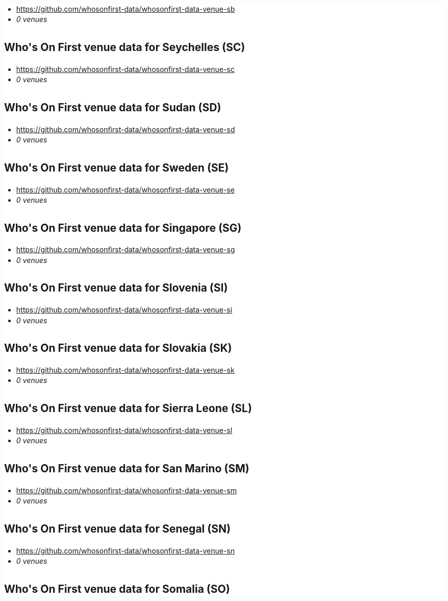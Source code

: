 * https://github.com/whosonfirst-data/whosonfirst-data-venue-sb
* _0 venues_

## Who's On First venue data for Seychelles (SC)

* https://github.com/whosonfirst-data/whosonfirst-data-venue-sc
* _0 venues_

## Who's On First venue data for Sudan (SD)

* https://github.com/whosonfirst-data/whosonfirst-data-venue-sd
* _0 venues_

## Who's On First venue data for Sweden (SE)

* https://github.com/whosonfirst-data/whosonfirst-data-venue-se
* _0 venues_

## Who's On First venue data for Singapore (SG)

* https://github.com/whosonfirst-data/whosonfirst-data-venue-sg
* _0 venues_

## Who's On First venue data for Slovenia (SI)

* https://github.com/whosonfirst-data/whosonfirst-data-venue-si
* _0 venues_

## Who's On First venue data for Slovakia (SK)

* https://github.com/whosonfirst-data/whosonfirst-data-venue-sk
* _0 venues_

## Who's On First venue data for Sierra Leone (SL)

* https://github.com/whosonfirst-data/whosonfirst-data-venue-sl
* _0 venues_

## Who's On First venue data for San Marino (SM)

* https://github.com/whosonfirst-data/whosonfirst-data-venue-sm
* _0 venues_

## Who's On First venue data for Senegal (SN)

* https://github.com/whosonfirst-data/whosonfirst-data-venue-sn
* _0 venues_

## Who's On First venue data for Somalia (SO)
